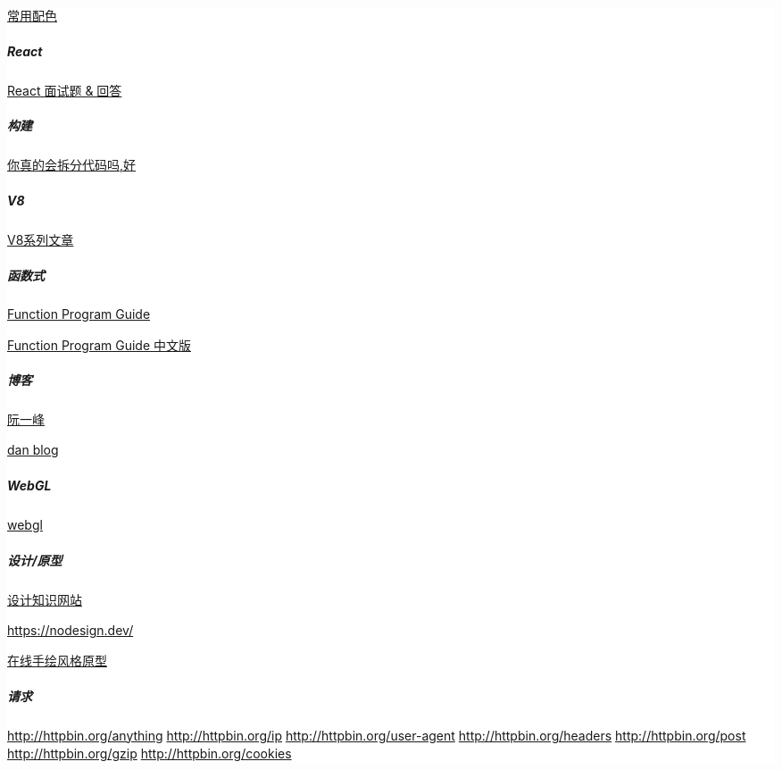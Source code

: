[常用配色](http://www.ruanyifeng.com/blog/2019/03/coloring-scheme.html)



##### React

[React 面试题 & 回答](<https://github.com/semlinker/reactjs-interview-questions>)



##### 构建

[你真的会拆分代码吗,好](https://mp.weixin.qq.com/s?__biz=MzUxMzcxMzE5Ng==&mid=2247490234&idx=1&sn=a57614db8d5570eb4cf71c39d376ab46&chksm=f951aff9ce2626ef928250381d1914629393d75d75bbb124da6a3370bef94820132b07d11c6b&mpshare=1&scene=23&srcid=01094hCOdOckeg4crRiHe5xz#rd)



##### V8

[V8系列文章](http://www.jayconrod.com/posts/51/a-tour-of-v8--full-compiler)



##### 函数式

[Function Program Guide](https://mostly-adequate.gitbooks.io/mostly-adequate-guide/content/)

[Function Program Guide 中文版](https://llh911001.gitbooks.io/mostly-adequate-guide-chinese/content/)



##### 博客

[阮一峰](http://www.ruanyifeng.com/blog/)

[dan blog](https://overreacted.io/)



##### WebGL

[webgl](<https://webglfundamentals.org/webgl/lessons/zh_cn/>)



##### 设计/原型

[设计知识网站](http://www.ynsj001.com/)

https://nodesign.dev/

[在线手绘风格原型](https://github.com/excalidraw/excalidraw)

##### 请求

http://httpbin.org/anything
http://httpbin.org/ip
http://httpbin.org/user-agent
http://httpbin.org/headers
http://httpbin.org/post
http://httpbin.org/gzip
http://httpbin.org/cookies
